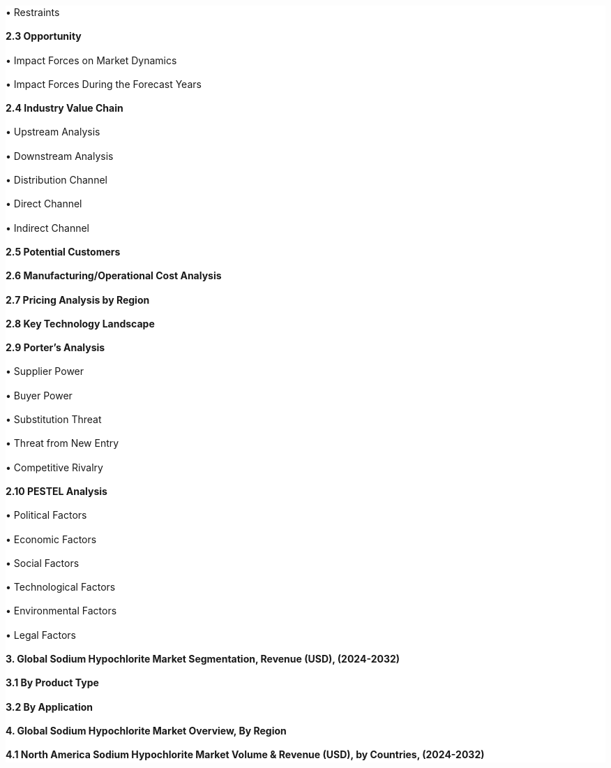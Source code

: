 • Restraints

<strong>2.3 Opportunity</strong>

• Impact Forces on Market Dynamics

• Impact Forces During the Forecast Years

<strong>2.4 Industry Value Chain</strong>

• Upstream Analysis

• Downstream Analysis

• Distribution Channel

• Direct Channel

• Indirect Channel

<strong>2.5 Potential Customers</strong>

<strong>2.6 Manufacturing/Operational Cost Analysis</strong>

<strong>2.7 Pricing Analysis by Region</strong>

<strong>2.8 Key Technology Landscape</strong>

<strong>2.9 Porter’s Analysis</strong>

• Supplier Power

• Buyer Power

• Substitution Threat

• Threat from New Entry

• Competitive Rivalry

<strong>2.10 PESTEL Analysis</strong>

• Political Factors

• Economic Factors

• Social Factors

• Technological Factors

• Environmental Factors

• Legal Factors

<strong>3. Global Sodium Hypochlorite Market Segmentation, Revenue (USD), (2024-2032)</strong>

<strong>3.1 By Product Type</strong>

<strong>3.2 By Application</strong>

<strong>4. Global Sodium Hypochlorite Market Overview, By Region</strong>

<strong>4.1 North America Sodium Hypochlorite Market Volume &amp; Revenue (USD), by Countries, (2024-2032)</strong>

